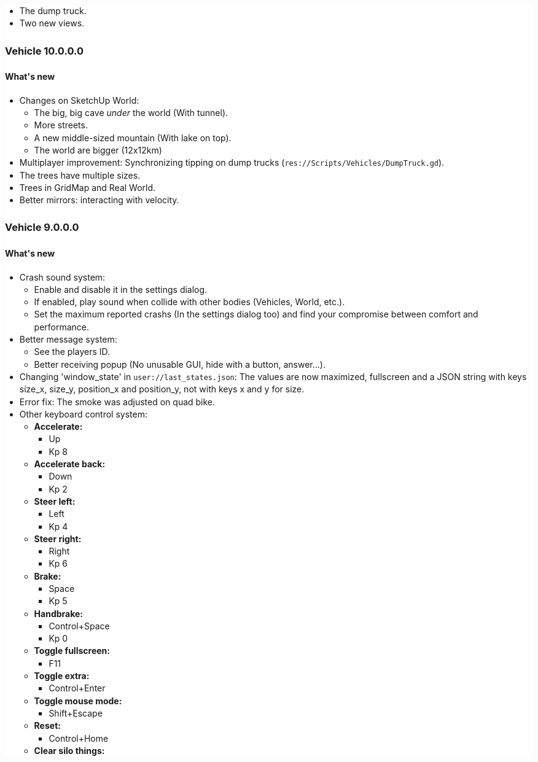 * The dump truck.
* Two new views.

### Vehicle 10.0.0.0

#### What's new

* Changes on SketchUp World:
    * The big, big cave _under_ the world (With tunnel).
    * More streets.
    * A new middle-sized mountain (With lake on top).
    * The world are bigger (12x12km)
* Multiplayer improvement: Synchronizing tipping
  on dump trucks (``res://Scripts/Vehicles/DumpTruck.gd``).
* The trees have multiple sizes.
* Trees in GridMap and Real World.
* Better mirrors: interacting with velocity.

### Vehicle 9.0.0.0

#### What's new

* Crash sound system:
    * Enable and disable it in the settings dialog.
    * If enabled, play sound when collide with
      other bodies (Vehicles, World, etc.).
    * Set the maximum reported crashs (In the settings dialog too)
      and find your compromise between comfort and performance.
* Better message system:
    * See the players ID.
    * Better receiving popup (No unusable GUI, hide with a button, answer...).
* Changing 'window_state' in ``user://last_states.json``:
  The values are now maximized, fullscreen and a JSON string
  with keys size_x, size_y, position_x and position_y, not with
  keys x and y for size.
* Error fix: The smoke was adjusted on quad bike.
* Other keyboard control system:
    * __Accelerate:__
        * Up
        * Kp 8
    * __Accelerate back:__
        * Down
        * Kp 2
    * __Steer left:__
        * Left
        * Kp 4
    * __Steer right:__
        * Right
        * Kp 6
    * __Brake:__
        * Space
        * Kp 5
    * __Handbrake:__
        * Control+Space
        * Kp 0
    * __Toggle fullscreen:__
        * F11
    * __Toggle extra:__
        * Control+Enter
    * __Toggle mouse mode:__
        * Shift+Escape
    * __Reset:__
        * Control+Home
    * __Clear silo things:__